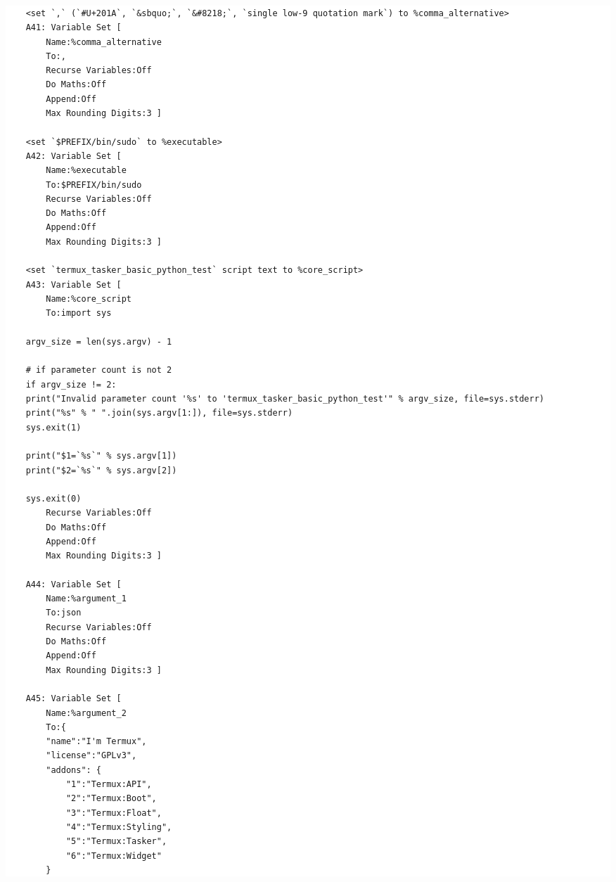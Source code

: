 ``````
    <set `‚` (`#U+201A`, `&sbquo;`, `&#8218;`, `single low-9 quotation mark`) to %comma_alternative>
    A41: Variable Set [ 
        Name:%comma_alternative 
        To:‚ 
        Recurse Variables:Off 
        Do Maths:Off 
        Append:Off 
        Max Rounding Digits:3 ] 

    <set `$PREFIX/bin/sudo` to %executable>
    A42: Variable Set [ 
        Name:%executable 
        To:$PREFIX/bin/sudo 
        Recurse Variables:Off 
        Do Maths:Off 
        Append:Off 
        Max Rounding Digits:3 ] 

    <set `termux_tasker_basic_python_test` script text to %core_script>
    A43: Variable Set [ 
        Name:%core_script 
        To:import sys
    
    argv_size = len(sys.argv) - 1
    
    # if parameter count is not 2
    if argv_size != 2:
    print("Invalid parameter count '%s' to 'termux_tasker_basic_python_test'" % argv_size, file=sys.stderr)
    print("%s" % " ".join(sys.argv[1:]), file=sys.stderr)
    sys.exit(1)
    
    print("$1=`%s`" % sys.argv[1])
    print("$2=`%s`" % sys.argv[2])
    
    sys.exit(0) 
        Recurse Variables:Off 
        Do Maths:Off 
        Append:Off 
        Max Rounding Digits:3 ] 

    A44: Variable Set [ 
        Name:%argument_1 
        To:json 
        Recurse Variables:Off 
        Do Maths:Off 
        Append:Off 
        Max Rounding Digits:3 ] 

    A45: Variable Set [ 
        Name:%argument_2 
        To:{
        "name":"I'm Termux",
        "license":"GPLv3",
        "addons": {
            "1":"Termux:API",
            "2":"Termux:Boot",
            "3":"Termux:Float",
            "4":"Termux:Styling",
            "5":"Termux:Tasker",
            "6":"Termux:Widget"
        }
``````
